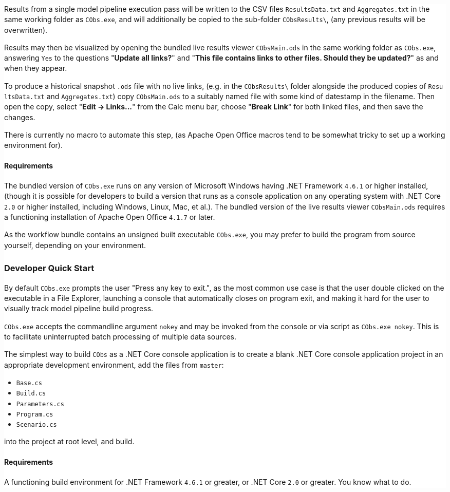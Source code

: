 Results from a single model pipeline execution pass will be written to the CSV files
`ResultsData.txt` and `Aggregates.txt` in the same working folder as `CObs.exe`, and will
additionally be copied to the sub-folder `CObsResults\`, (any previous results will be overwritten).

Results may then be visualized by opening the bundled live results viewer `CObsMain.ods` in the
same working folder as `CObs.exe`, answering `Yes` to the questions "**Update all links?**" and
"**This file contains links to other files. Should they be updated?**" as and when they appear.

To produce a historical snapshot `.ods` file with no live links, (e.g. in the `CObsResults\` folder
alongside the produced copies of `ResultsData.txt` and `Aggregates.txt`) copy `CObsMain.ods` to
a suitably named file with some kind of datestamp in the filename. Then open the copy, select
"**Edit -> Links...**" from the Calc menu bar, choose "**Break Link**" for both linked files,
and then save the changes.

There is currently no macro to automate this step, (as Apache Open Office macros tend to be
somewhat tricky to set up a working environment for).

#### Requirements

The bundled version of `CObs.exe` runs on any version of Microsoft Windows having .NET Framework
`4.6.1` or higher installed, (though it is possible for developers to build a version that runs
as a console application on any operating system with .NET Core `2.0` or higher installed,
including Windows, Linux, Mac, et al.). The bundled version of the live results viewer `CObsMain.ods`
requires a functioning installation of Apache Open Office `4.1.7` or later.

As the workflow bundle contains an unsigned built executable `CObs.exe`, you may prefer to build
the program from source yourself, depending on your environment.

### Developer Quick Start

By default `CObs.exe` prompts the user "Press any key to exit.", as the most common use case
is that the user double clicked on the executable in a File Explorer, launching a console that
automatically closes on program exit, and making it hard for the user to visually track
model pipeline build progress.

`CObs.exe` accepts the commandline argument `nokey` and may be invoked from the console or
via script as `CObs.exe nokey`. This is to facilitate uninterrupted batch processing of multiple
data sources.

The simplest way to build `CObs` as a .NET Core console application is to create a blank
.NET Core console application project in an appropriate development environment, add the files
from `master`:

- `Base.cs`
- `Build.cs`
- `Parameters.cs`
- `Program.cs`
- `Scenario.cs`

into the project at root level, and build.

#### Requirements

A functioning build environment for .NET Framework `4.6.1` or greater, or .NET Core `2.0` or greater.
You know what to do.
